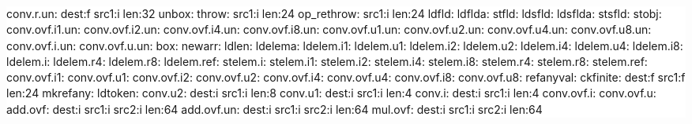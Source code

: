 conv.r.un: dest:f src1:i len:32
unbox:
throw: src1:i len:24
op_rethrow: src1:i len:24
ldfld:
ldflda:
stfld:
ldsfld:
ldsflda:
stsfld:
stobj:
conv.ovf.i1.un:
conv.ovf.i2.un:
conv.ovf.i4.un:
conv.ovf.i8.un:
conv.ovf.u1.un:
conv.ovf.u2.un:
conv.ovf.u4.un:
conv.ovf.u8.un:
conv.ovf.i.un:
conv.ovf.u.un:
box:
newarr:
ldlen:
ldelema:
ldelem.i1:
ldelem.u1:
ldelem.i2:
ldelem.u2:
ldelem.i4:
ldelem.u4:
ldelem.i8:
ldelem.i:
ldelem.r4:
ldelem.r8:
ldelem.ref:
stelem.i:
stelem.i1:
stelem.i2:
stelem.i4:
stelem.i8:
stelem.r4:
stelem.r8:
stelem.ref:
conv.ovf.i1:
conv.ovf.u1:
conv.ovf.i2:
conv.ovf.u2:
conv.ovf.i4:
conv.ovf.u4:
conv.ovf.i8:
conv.ovf.u8:
refanyval:
ckfinite: dest:f src1:f len:24
mkrefany:
ldtoken:
conv.u2: dest:i src1:i len:8
conv.u1: dest:i src1:i len:4
conv.i: dest:i src1:i len:4
conv.ovf.i:
conv.ovf.u:
add.ovf: dest:i src1:i src2:i len:64
add.ovf.un: dest:i src1:i src2:i len:64
mul.ovf: dest:i src1:i src2:i len:64